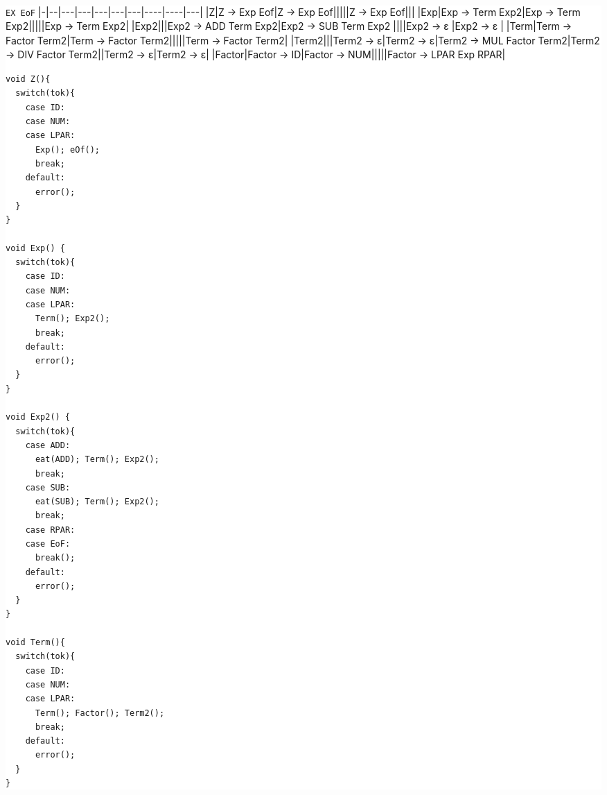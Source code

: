 ```EX EoF```
|-|--|---|---|---|---|---|----|----|---|
|Z|Z → Exp Eof|Z → Exp Eof|||||Z → Exp Eof|||
|Exp|Exp → Term Exp2|Exp → Term Exp2|||||Exp → Term Exp2|
|Exp2|||Exp2 → ADD Term Exp2|Exp2 → SUB Term Exp2 ||||Exp2 → ε |Exp2 → ε |
|Term|Term → Factor Term2|Term → Factor Term2|||||Term → Factor Term2|
|Term2|||Term2 → ε|Term2 → ε|Term2 → MUL Factor Term2|Term2 → DIV Factor Term2||Term2 → ε|Term2 → ε|
|Factor|Factor → ID|Factor → NUM|||||Factor → LPAR Exp RPAR|

```
void Z(){
  switch(tok){
    case ID:
    case NUM:
    case LPAR:
      Exp(); eOf();
      break;
    default:
      error();
  }
}

void Exp() {
  switch(tok){
    case ID:
    case NUM:
    case LPAR:
      Term(); Exp2();
      break;
    default:
      error();
  }
}

void Exp2() {
  switch(tok){
    case ADD:
      eat(ADD); Term(); Exp2();
      break;
    case SUB:
      eat(SUB); Term(); Exp2();
      break;
    case RPAR:
    case EoF:
      break();
    default:
      error();
  }
}

void Term(){
  switch(tok){
    case ID:
    case NUM:
    case LPAR:
      Term(); Factor(); Term2();
      break;
    default:
      error();
  }
}
